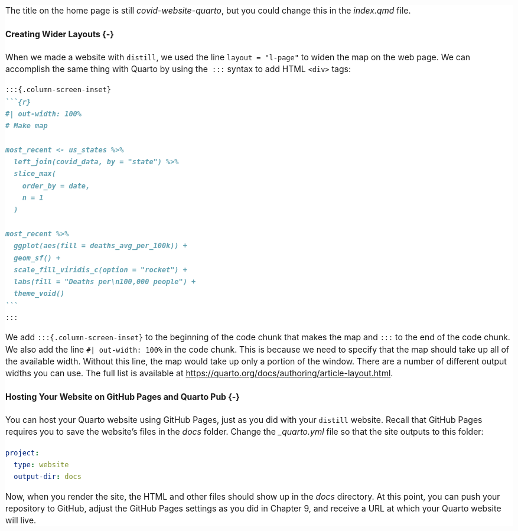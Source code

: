 The title on the home page is still *covid-website-quarto*, but you could change this in the *index.qmd* file.

#### Creating Wider Layouts {-}

When we made a website with `distill`, we used the line `layout = "l-page"` to widen the map on the web page. We can accomplish the same thing with Quarto by using the` :::` syntax to add HTML `<div>` tags: 


````markdown
:::{.column-screen-inset}
```{r}
#| out-width: 100%
# Make map

most_recent <- us_states %>%
  left_join(covid_data, by = "state") %>%
  slice_max(
    order_by = date,
    n = 1
  )

most_recent %>%
  ggplot(aes(fill = deaths_avg_per_100k)) +
  geom_sf() +
  scale_fill_viridis_c(option = "rocket") +
  labs(fill = "Deaths per\n100,000 people") +
  theme_void()
```
:::
````
We add `:::{.column-screen-inset}` to the beginning of the code chunk that makes the map and `:::` to the end of the code chunk. We also add the line `#| out-width: 100%` in the code chunk. This is because we need to specify that the map should take up all of the available width. Without this line, the map would take up only a portion of the window. There are a number of different output widths you can use. The full list is available at https://quarto.org/docs/authoring/article-layout.html.

#### Hosting Your Website on GitHub Pages and Quarto Pub {-}

You can host your Quarto website using GitHub Pages, just as you did with your `distill` website. Recall that GitHub Pages requires you to save the website’s files in the *docs* folder. Change the *_quarto.yml* file so that the site outputs to this folder:


```yaml
project:
  type: website
  output-dir: docs
```

Now, when you render the site, the HTML and other files should show up in the *docs* directory. At this point, you can push your repository to GitHub, adjust the GitHub Pages settings as you did in Chapter 9, and receive a URL at which your Quarto website will live.
